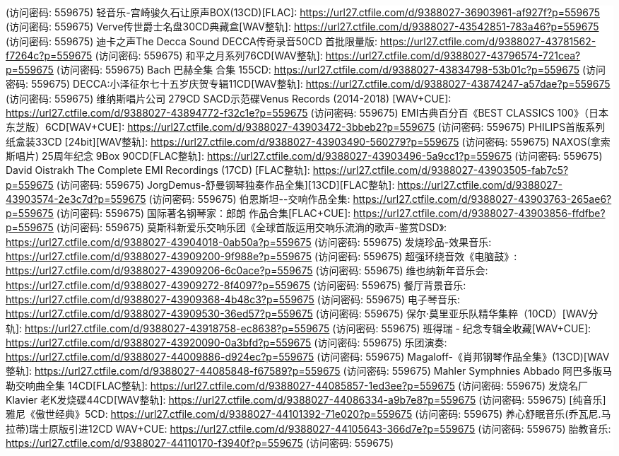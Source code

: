 (访问密码: 559675)
轻音乐-宫崎骏久石让原声BOX(13CD)[FLAC]: https://url27.ctfile.com/d/9388027-36903961-af927f?p=559675
(访问密码: 559675)
Verve传世爵士名盘30CD典藏盒[WAV整轨]: https://url27.ctfile.com/d/9388027-43542851-783a46?p=559675
(访问密码: 559675)
迪卡之声The Decca Sound DECCA传奇录音50CD 首批限量版: https://url27.ctfile.com/d/9388027-43781562-f7264c?p=559675
(访问密码: 559675)
和平之月系列76CD[WAV整轨]: https://url27.ctfile.com/d/9388027-43796574-721cea?p=559675
(访问密码: 559675)
Bach 巴赫全集 合集 155CD: https://url27.ctfile.com/d/9388027-43834798-53b01c?p=559675
(访问密码: 559675)
DECCA:小泽征尔七十五岁庆贺专辑11CD[WAV整轨]: https://url27.ctfile.com/d/9388027-43874247-a57dae?p=559675
(访问密码: 559675)
维纳斯唱片公司 279CD SACD示范碟Venus Records (2014-2018) [WAV+CUE]:
https://url27.ctfile.com/d/9388027-43894772-f32c1e?p=559675
(访问密码: 559675)
EMI古典百分百《BEST CLASSICS 100》（日本东芝版）6CD[WAV+CUE]: https://url27.ctfile.com/d/9388027-43903472-3bbeb2?p=559675
(访问密码: 559675)
PHILIPS首版系列纸盒装33CD [24bit][WAV整轨]: https://url27.ctfile.com/d/9388027-43903490-560279?p=559675
(访问密码: 559675)
NAXOS(拿索斯唱片) 25周年纪念 9Box 90CD[FLAC整轨]: https://url27.ctfile.com/d/9388027-43903496-5a9cc1?p=559675
(访问密码: 559675)
David Oistrakh The Complete EMI Recordings (17CD) [FLAC整轨]:
https://url27.ctfile.com/d/9388027-43903505-fab7c5?p=559675
(访问密码: 559675)
JorgDemus-舒曼钢琴独奏作品全集][13CD][FLAC整轨]: https://url27.ctfile.com/d/9388027-43903574-2e3c7d?p=559675
(访问密码: 559675)
伯恩斯坦--交响作品全集: https://url27.ctfile.com/d/9388027-43903763-265ae6?p=559675
(访问密码: 559675)
国际著名钢琴家：郎朗 作品合集[FLAC+CUE]: https://url27.ctfile.com/d/9388027-43903856-ffdfbe?p=559675
(访问密码: 559675)
莫斯科新爱乐交响乐团《全球首版运用交响乐流淌的歌声-鉴赏DSD》: https://url27.ctfile.com/d/9388027-43904018-0ab50a?p=559675
(访问密码: 559675)
发烧珍品-效果音乐: https://url27.ctfile.com/d/9388027-43909200-9f988e?p=559675
(访问密码: 559675)
超强环绕音效《电脑鼓》: https://url27.ctfile.com/d/9388027-43909206-6c0ace?p=559675
(访问密码: 559675)
维也纳新年音乐会: https://url27.ctfile.com/d/9388027-43909272-8f4097?p=559675
(访问密码: 559675)
餐厅背景音乐: https://url27.ctfile.com/d/9388027-43909368-4b48c3?p=559675
(访问密码: 559675)
电子琴音乐: https://url27.ctfile.com/d/9388027-43909530-36ed57?p=559675
(访问密码: 559675)
保尔·莫里亚乐队精华集粹（10CD）[WAV分轨]: https://url27.ctfile.com/d/9388027-43918758-ec8638?p=559675
(访问密码: 559675)
班得瑞 - 纪念专辑全收藏[WAV+CUE]: https://url27.ctfile.com/d/9388027-43920090-0a3bfd?p=559675
(访问密码: 559675)
乐团演奏: https://url27.ctfile.com/d/9388027-44009886-d924ec?p=559675
(访问密码: 559675)
Magaloff-《肖邦钢琴作品全集》(13CD)[WAV整轨]: https://url27.ctfile.com/d/9388027-44085848-f67589?p=559675
(访问密码: 559675)
Mahler Symphnies Abbado 阿巴多版马勒交响曲全集 14CD[FLAC整轨]: https://url27.ctfile.com/d/9388027-44085857-1ed3ee?p=559675
(访问密码: 559675)
发烧名厂 Klavier 老K发烧碟44CD[WAV整轨]: https://url27.ctfile.com/d/9388027-44086334-a9b7e8?p=559675
(访问密码: 559675)
[纯音乐]雅尼《傲世经典》5CD: https://url27.ctfile.com/d/9388027-44101392-71e020?p=559675
(访问密码: 559675)
养心舒眠音乐(乔瓦尼.马拉蒂)瑞士原版引进12CD WAV+CUE: https://url27.ctfile.com/d/9388027-44105643-366d7e?p=559675
(访问密码: 559675)
胎教音乐: https://url27.ctfile.com/d/9388027-44110170-f3940f?p=559675
(访问密码: 559675)